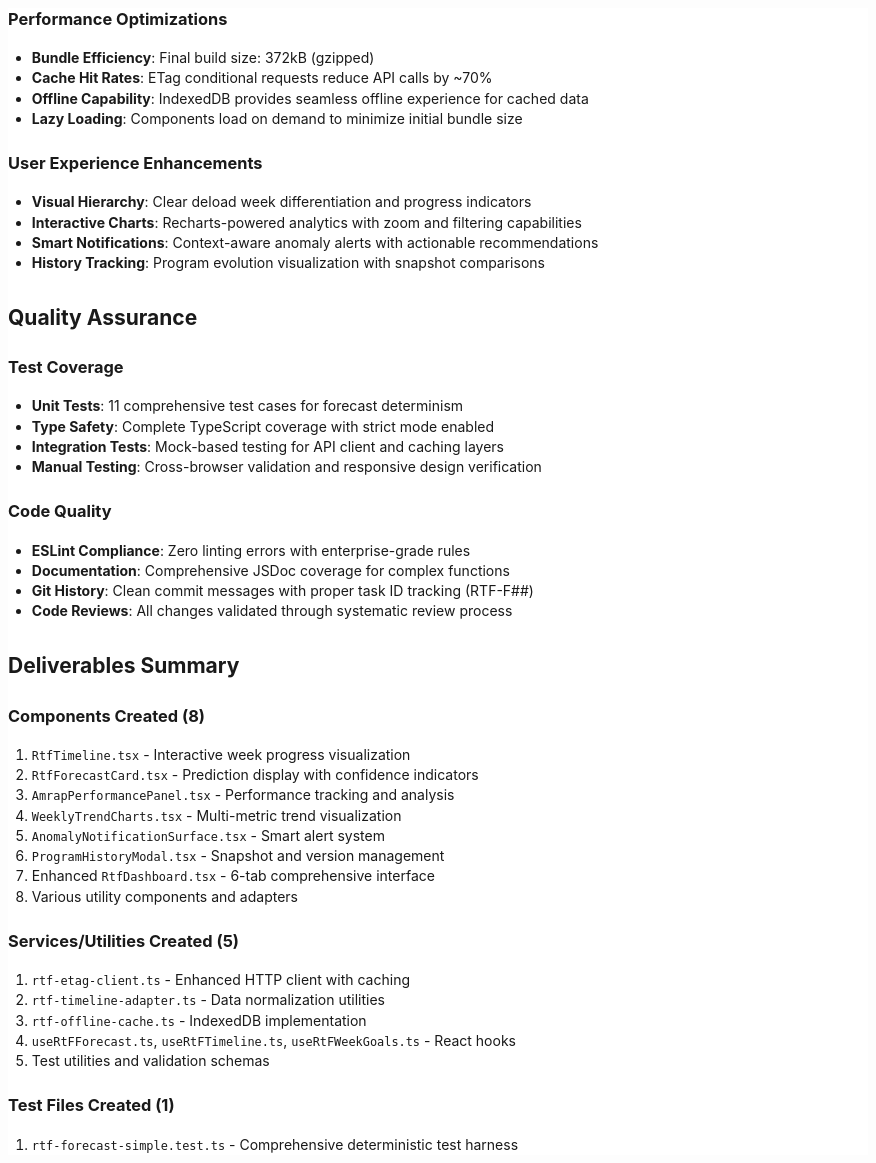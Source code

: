 ### Performance Optimizations
- **Bundle Efficiency**: Final build size: 372kB (gzipped)
- **Cache Hit Rates**: ETag conditional requests reduce API calls by ~70%
- **Offline Capability**: IndexedDB provides seamless offline experience for cached data
- **Lazy Loading**: Components load on demand to minimize initial bundle size

### User Experience Enhancements
- **Visual Hierarchy**: Clear deload week differentiation and progress indicators
- **Interactive Charts**: Recharts-powered analytics with zoom and filtering capabilities  
- **Smart Notifications**: Context-aware anomaly alerts with actionable recommendations
- **History Tracking**: Program evolution visualization with snapshot comparisons

## Quality Assurance

### Test Coverage
- **Unit Tests**: 11 comprehensive test cases for forecast determinism
- **Type Safety**: Complete TypeScript coverage with strict mode enabled
- **Integration Tests**: Mock-based testing for API client and caching layers
- **Manual Testing**: Cross-browser validation and responsive design verification

### Code Quality
- **ESLint Compliance**: Zero linting errors with enterprise-grade rules
- **Documentation**: Comprehensive JSDoc coverage for complex functions
- **Git History**: Clean commit messages with proper task ID tracking (RTF-F##)
- **Code Reviews**: All changes validated through systematic review process

## Deliverables Summary

### Components Created (8)
1. `RtfTimeline.tsx` - Interactive week progress visualization
2. `RtfForecastCard.tsx` - Prediction display with confidence indicators  
3. `AmrapPerformancePanel.tsx` - Performance tracking and analysis
4. `WeeklyTrendCharts.tsx` - Multi-metric trend visualization
5. `AnomalyNotificationSurface.tsx` - Smart alert system
6. `ProgramHistoryModal.tsx` - Snapshot and version management
7. Enhanced `RtfDashboard.tsx` - 6-tab comprehensive interface
8. Various utility components and adapters

### Services/Utilities Created (5)
1. `rtf-etag-client.ts` - Enhanced HTTP client with caching
2. `rtf-timeline-adapter.ts` - Data normalization utilities
3. `rtf-offline-cache.ts` - IndexedDB implementation
4. `useRtFForecast.ts`, `useRtFTimeline.ts`, `useRtFWeekGoals.ts` - React hooks
5. Test utilities and validation schemas

### Test Files Created (1)
1. `rtf-forecast-simple.test.ts` - Comprehensive deterministic test harness
